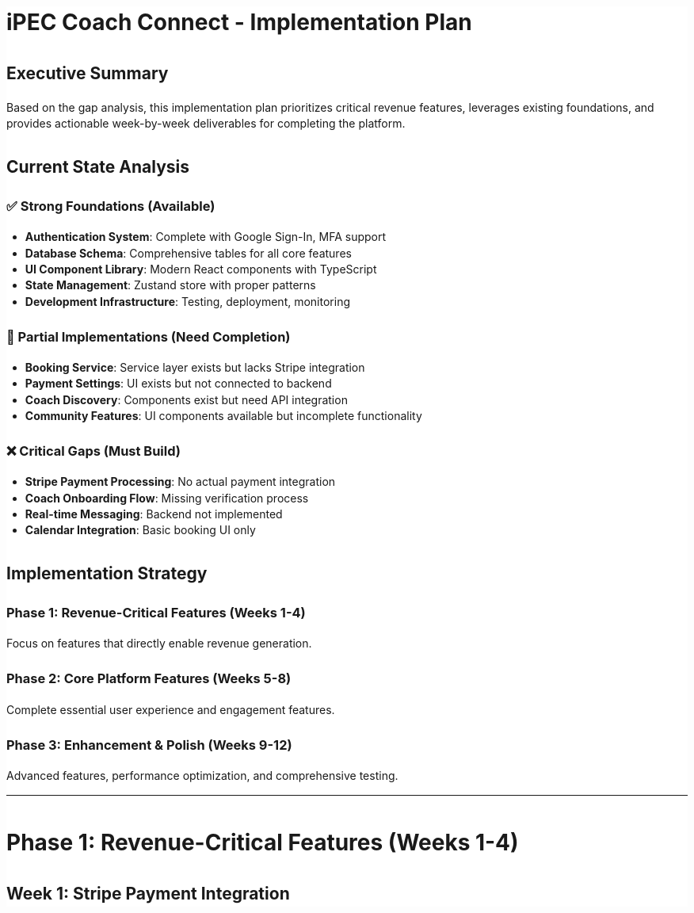# iPEC Coach Connect - Implementation Plan

## Executive Summary

Based on the gap analysis, this implementation plan prioritizes critical revenue features, leverages existing foundations, and provides actionable week-by-week deliverables for completing the platform.

## Current State Analysis

### ✅ Strong Foundations (Available)
- **Authentication System**: Complete with Google Sign-In, MFA support
- **Database Schema**: Comprehensive tables for all core features
- **UI Component Library**: Modern React components with TypeScript
- **State Management**: Zustand store with proper patterns
- **Development Infrastructure**: Testing, deployment, monitoring

### 🔧 Partial Implementations (Need Completion)
- **Booking Service**: Service layer exists but lacks Stripe integration
- **Payment Settings**: UI exists but not connected to backend
- **Coach Discovery**: Components exist but need API integration
- **Community Features**: UI components available but incomplete functionality

### ❌ Critical Gaps (Must Build)
- **Stripe Payment Processing**: No actual payment integration
- **Coach Onboarding Flow**: Missing verification process
- **Real-time Messaging**: Backend not implemented
- **Calendar Integration**: Basic booking UI only

## Implementation Strategy

### Phase 1: Revenue-Critical Features (Weeks 1-4)
Focus on features that directly enable revenue generation.

### Phase 2: Core Platform Features (Weeks 5-8)
Complete essential user experience and engagement features.

### Phase 3: Enhancement & Polish (Weeks 9-12)
Advanced features, performance optimization, and comprehensive testing.

---

# Phase 1: Revenue-Critical Features (Weeks 1-4)

## Week 1: Stripe Payment Integration
